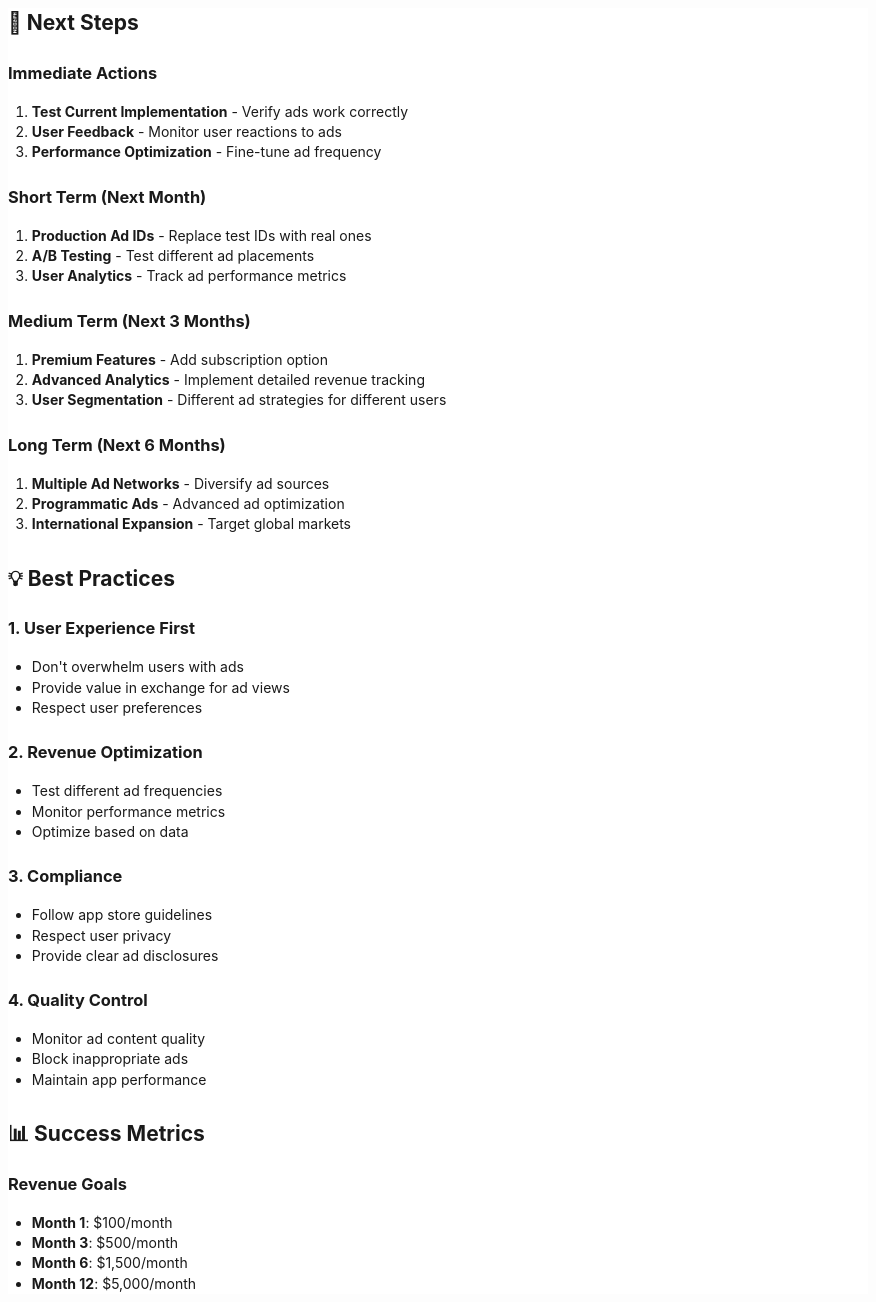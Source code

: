 ## 🚀 Next Steps

### Immediate Actions
1. **Test Current Implementation** - Verify ads work correctly
2. **User Feedback** - Monitor user reactions to ads
3. **Performance Optimization** - Fine-tune ad frequency

### Short Term (Next Month)
1. **Production Ad IDs** - Replace test IDs with real ones
2. **A/B Testing** - Test different ad placements
3. **User Analytics** - Track ad performance metrics

### Medium Term (Next 3 Months)
1. **Premium Features** - Add subscription option
2. **Advanced Analytics** - Implement detailed revenue tracking
3. **User Segmentation** - Different ad strategies for different users

### Long Term (Next 6 Months)
1. **Multiple Ad Networks** - Diversify ad sources
2. **Programmatic Ads** - Advanced ad optimization
3. **International Expansion** - Target global markets

## 💡 Best Practices

### 1. **User Experience First**
- Don't overwhelm users with ads
- Provide value in exchange for ad views
- Respect user preferences

### 2. **Revenue Optimization**
- Test different ad frequencies
- Monitor performance metrics
- Optimize based on data

### 3. **Compliance**
- Follow app store guidelines
- Respect user privacy
- Provide clear ad disclosures

### 4. **Quality Control**
- Monitor ad content quality
- Block inappropriate ads
- Maintain app performance

## 📊 Success Metrics

### Revenue Goals
- **Month 1**: $100/month
- **Month 3**: $500/month
- **Month 6**: $1,500/month
- **Month 12**: $5,000/month
